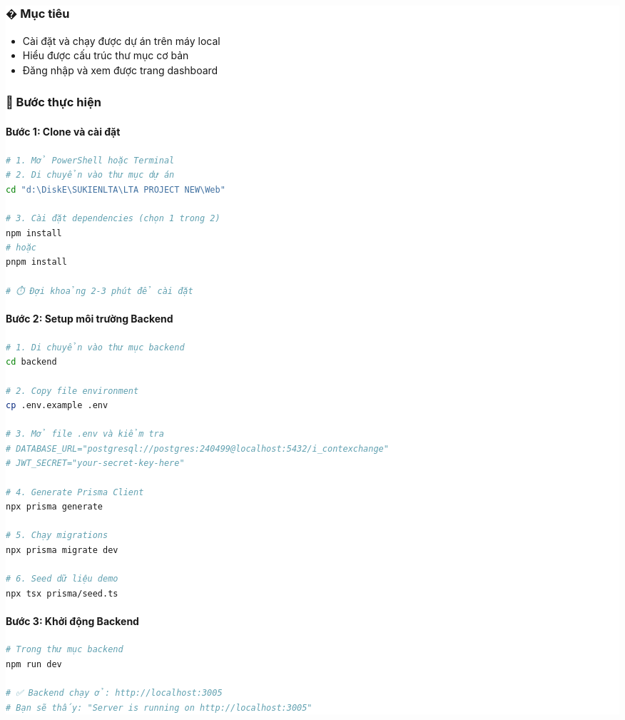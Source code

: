 ### � Mục tiêu
- Cài đặt và chạy được dự án trên máy local
- Hiểu được cấu trúc thư mục cơ bản
- Đăng nhập và xem được trang dashboard

### 📝 Bước thực hiện

#### Bước 1: Clone và cài đặt

```bash
# 1. Mở PowerShell hoặc Terminal
# 2. Di chuyển vào thư mục dự án
cd "d:\DiskE\SUKIENLTA\LTA PROJECT NEW\Web"

# 3. Cài đặt dependencies (chọn 1 trong 2)
npm install
# hoặc
pnpm install

# ⏱️ Đợi khoảng 2-3 phút để cài đặt
```

#### Bước 2: Setup môi trường Backend

```bash
# 1. Di chuyển vào thư mục backend
cd backend

# 2. Copy file environment
cp .env.example .env

# 3. Mở file .env và kiểm tra
# DATABASE_URL="postgresql://postgres:240499@localhost:5432/i_contexchange"
# JWT_SECRET="your-secret-key-here"

# 4. Generate Prisma Client
npx prisma generate

# 5. Chạy migrations
npx prisma migrate dev

# 6. Seed dữ liệu demo
npx tsx prisma/seed.ts
```

#### Bước 3: Khởi động Backend

```bash
# Trong thư mục backend
npm run dev

# ✅ Backend chạy ở: http://localhost:3005
# Bạn sẽ thấy: "Server is running on http://localhost:3005"
```
